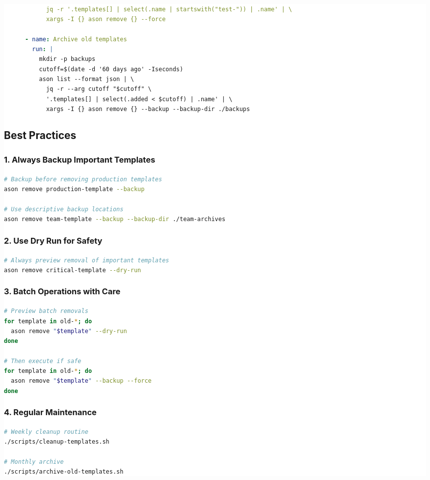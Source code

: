 ```yaml
            jq -r '.templates[] | select(.name | startswith("test-")) | .name' | \
            xargs -I {} ason remove {} --force

      - name: Archive old templates
        run: |
          mkdir -p backups
          cutoff=$(date -d '60 days ago' -Iseconds)
          ason list --format json | \
            jq -r --arg cutoff "$cutoff" \
            '.templates[] | select(.added < $cutoff) | .name' | \
            xargs -I {} ason remove {} --backup --backup-dir ./backups
```

## Best Practices

### 1. Always Backup Important Templates
```bash
# Backup before removing production templates
ason remove production-template --backup

# Use descriptive backup locations
ason remove team-template --backup --backup-dir ./team-archives
```

### 2. Use Dry Run for Safety
```bash
# Always preview removal of important templates
ason remove critical-template --dry-run
```

### 3. Batch Operations with Care
```bash
# Preview batch removals
for template in old-*; do
  ason remove "$template" --dry-run
done

# Then execute if safe
for template in old-*; do
  ason remove "$template" --backup --force
done
```

### 4. Regular Maintenance
```bash
# Weekly cleanup routine
./scripts/cleanup-templates.sh

# Monthly archive
./scripts/archive-old-templates.sh
```
